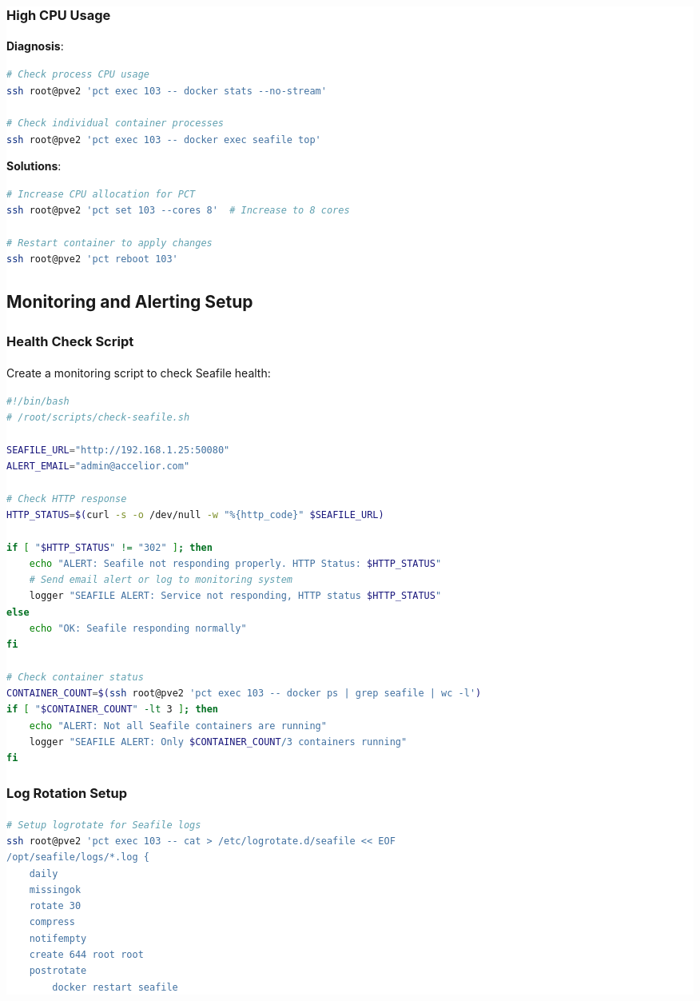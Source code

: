 ### High CPU Usage

**Diagnosis**:
```bash
# Check process CPU usage
ssh root@pve2 'pct exec 103 -- docker stats --no-stream'

# Check individual container processes
ssh root@pve2 'pct exec 103 -- docker exec seafile top'
```

**Solutions**:
```bash
# Increase CPU allocation for PCT
ssh root@pve2 'pct set 103 --cores 8'  # Increase to 8 cores

# Restart container to apply changes
ssh root@pve2 'pct reboot 103'
```

## Monitoring and Alerting Setup

### Health Check Script
Create a monitoring script to check Seafile health:

```bash
#!/bin/bash
# /root/scripts/check-seafile.sh

SEAFILE_URL="http://192.168.1.25:50080"
ALERT_EMAIL="admin@accelior.com"

# Check HTTP response
HTTP_STATUS=$(curl -s -o /dev/null -w "%{http_code}" $SEAFILE_URL)

if [ "$HTTP_STATUS" != "302" ]; then
    echo "ALERT: Seafile not responding properly. HTTP Status: $HTTP_STATUS"
    # Send email alert or log to monitoring system
    logger "SEAFILE ALERT: Service not responding, HTTP status $HTTP_STATUS"
else
    echo "OK: Seafile responding normally"
fi

# Check container status
CONTAINER_COUNT=$(ssh root@pve2 'pct exec 103 -- docker ps | grep seafile | wc -l')
if [ "$CONTAINER_COUNT" -lt 3 ]; then
    echo "ALERT: Not all Seafile containers are running"
    logger "SEAFILE ALERT: Only $CONTAINER_COUNT/3 containers running"
fi
```

### Log Rotation Setup
```bash
# Setup logrotate for Seafile logs
ssh root@pve2 'pct exec 103 -- cat > /etc/logrotate.d/seafile << EOF
/opt/seafile/logs/*.log {
    daily
    missingok
    rotate 30
    compress
    notifempty
    create 644 root root
    postrotate
        docker restart seafile
```